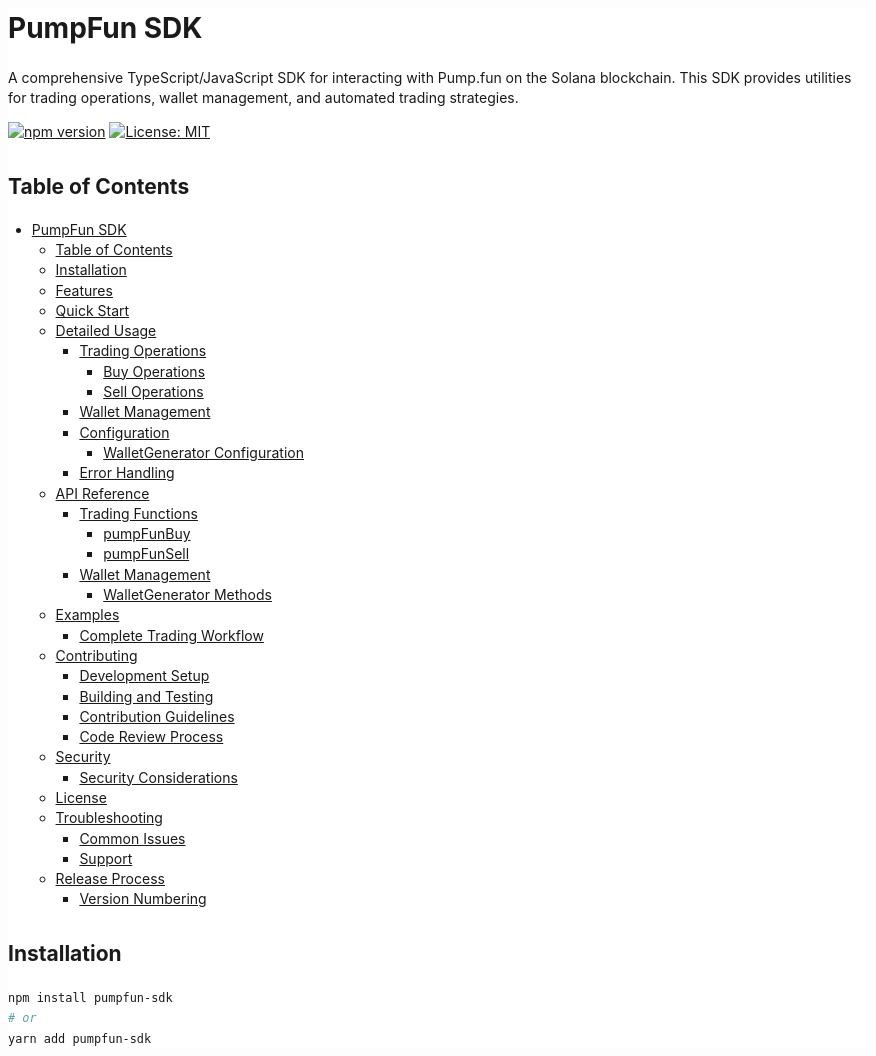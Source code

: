 # PumpFun SDK

A comprehensive TypeScript/JavaScript SDK for interacting with Pump.fun on the Solana blockchain. This SDK provides utilities for trading operations, wallet management, and automated trading strategies.

[![npm version](https://badge.fury.io/js/pumpfun-sdk.svg)](https://badge.fury.io/js/pumpfun-sdk)
[![License: MIT](https://img.shields.io/badge/License-MIT-yellow.svg)](https://opensource.org/licenses/MIT)

## Table of Contents

- [PumpFun SDK](#pumpfun-sdk)
  - [Table of Contents](#table-of-contents)
  - [Installation](#installation)
  - [Features](#features)
  - [Quick Start](#quick-start)
  - [Detailed Usage](#detailed-usage)
    - [Trading Operations](#trading-operations)
      - [Buy Operations](#buy-operations)
      - [Sell Operations](#sell-operations)
    - [Wallet Management](#wallet-management)
    - [Configuration](#configuration)
      - [WalletGenerator Configuration](#walletgenerator-configuration)
    - [Error Handling](#error-handling)
  - [API Reference](#api-reference)
    - [Trading Functions](#trading-functions)
      - [pumpFunBuy](#pumpfunbuy)
      - [pumpFunSell](#pumpfunsell)
    - [Wallet Management](#wallet-management-1)
      - [WalletGenerator Methods](#walletgenerator-methods)
  - [Examples](#examples)
    - [Complete Trading Workflow](#complete-trading-workflow)
  - [Contributing](#contributing)
    - [Development Setup](#development-setup)
    - [Building and Testing](#building-and-testing)
    - [Contribution Guidelines](#contribution-guidelines)
    - [Code Review Process](#code-review-process)
  - [Security](#security)
    - [Security Considerations](#security-considerations)
  - [License](#license)
  - [Troubleshooting](#troubleshooting)
    - [Common Issues](#common-issues)
    - [Support](#support)
  - [Release Process](#release-process)
    - [Version Numbering](#version-numbering)

## Installation

```bash
npm install pumpfun-sdk
# or
yarn add pumpfun-sdk
```
